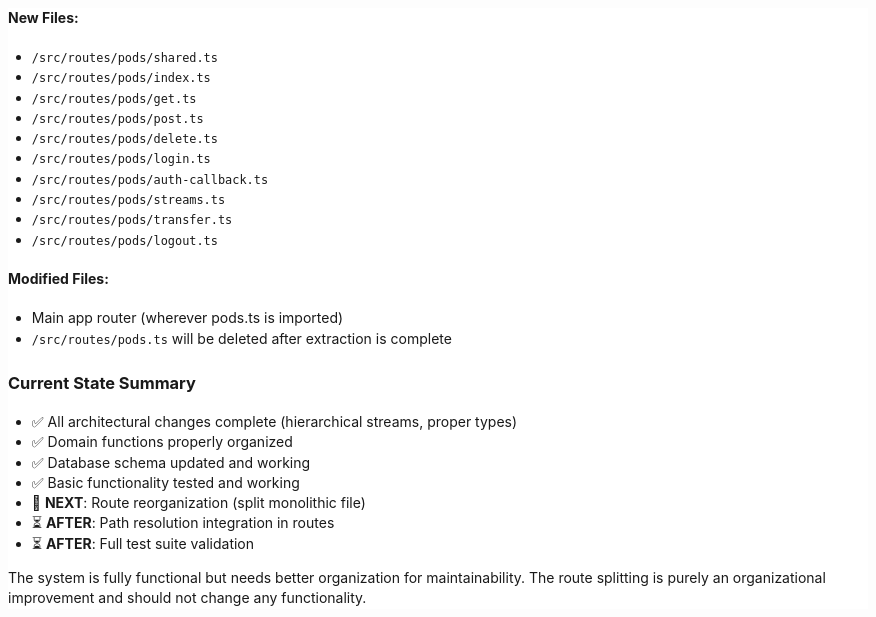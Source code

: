 #### New Files:

- `/src/routes/pods/shared.ts`
- `/src/routes/pods/index.ts`
- `/src/routes/pods/get.ts`
- `/src/routes/pods/post.ts`
- `/src/routes/pods/delete.ts`
- `/src/routes/pods/login.ts`
- `/src/routes/pods/auth-callback.ts`
- `/src/routes/pods/streams.ts`
- `/src/routes/pods/transfer.ts`
- `/src/routes/pods/logout.ts`

#### Modified Files:

- Main app router (wherever pods.ts is imported)
- `/src/routes/pods.ts` will be deleted after extraction is complete

### Current State Summary

- ✅ All architectural changes complete (hierarchical streams, proper types)
- ✅ Domain functions properly organized
- ✅ Database schema updated and working
- ✅ Basic functionality tested and working
- 🔄 **NEXT**: Route reorganization (split monolithic file)
- ⏳ **AFTER**: Path resolution integration in routes
- ⏳ **AFTER**: Full test suite validation

The system is fully functional but needs better organization for maintainability. The route splitting is purely an organizational improvement and should not change any functionality.
